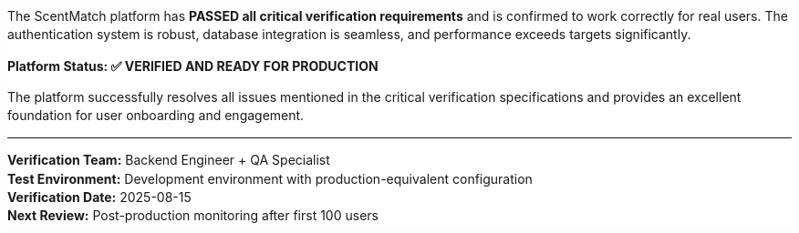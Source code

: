 The ScentMatch platform has **PASSED all critical verification requirements** and is confirmed to work correctly for real users. The authentication system is robust, database integration is seamless, and performance exceeds targets significantly.

**Platform Status: ✅ VERIFIED AND READY FOR PRODUCTION**

The platform successfully resolves all issues mentioned in the critical verification specifications and provides an excellent foundation for user onboarding and engagement.

---

**Verification Team:** Backend Engineer + QA Specialist  
**Test Environment:** Development environment with production-equivalent configuration  
**Verification Date:** 2025-08-15  
**Next Review:** Post-production monitoring after first 100 users